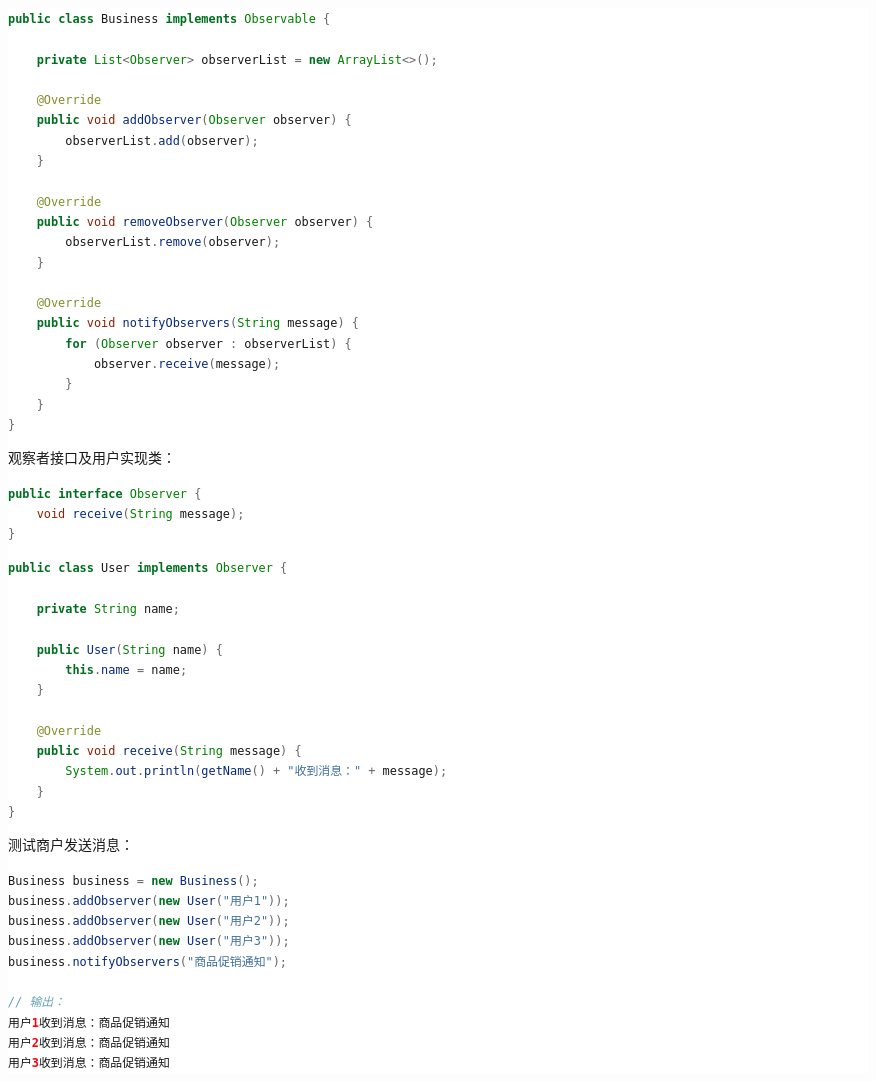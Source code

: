 ```java
public class Business implements Observable {

    private List<Observer> observerList = new ArrayList<>();

    @Override
    public void addObserver(Observer observer) {
        observerList.add(observer);
    }

    @Override
    public void removeObserver(Observer observer) {
        observerList.remove(observer);
    }

    @Override
    public void notifyObservers(String message) {
        for (Observer observer : observerList) {
            observer.receive(message);
        }
    }
}
```

观察者接口及用户实现类：

```java
public interface Observer {
    void receive(String message);
}
```

```java
public class User implements Observer {

    private String name;

    public User(String name) {
        this.name = name;
    }

    @Override
    public void receive(String message) {
        System.out.println(getName() + "收到消息：" + message);
    }
}
```

测试商户发送消息：

```java
Business business = new Business();
business.addObserver(new User("用户1"));
business.addObserver(new User("用户2"));
business.addObserver(new User("用户3"));
business.notifyObservers("商品促销通知");

// 输出：
用户1收到消息：商品促销通知
用户2收到消息：商品促销通知
用户3收到消息：商品促销通知
```
